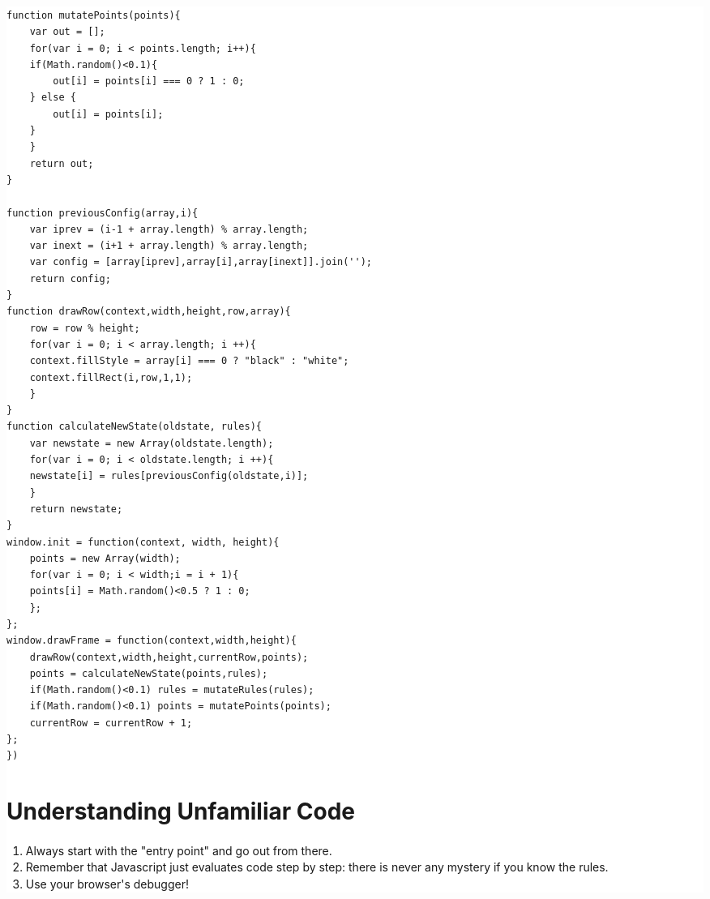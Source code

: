     function mutatePoints(points){
        var out = [];
        for(var i = 0; i < points.length; i++){
        if(Math.random()<0.1){
            out[i] = points[i] === 0 ? 1 : 0;
        } else {
            out[i] = points[i];
        }
        }
        return out;
    }

    function previousConfig(array,i){
        var iprev = (i-1 + array.length) % array.length;
        var inext = (i+1 + array.length) % array.length;
        var config = [array[iprev],array[i],array[inext]].join('');
        return config;
    }
    function drawRow(context,width,height,row,array){
        row = row % height;
        for(var i = 0; i < array.length; i ++){
        context.fillStyle = array[i] === 0 ? "black" : "white";
        context.fillRect(i,row,1,1);
        }
    }
    function calculateNewState(oldstate, rules){
        var newstate = new Array(oldstate.length);
        for(var i = 0; i < oldstate.length; i ++){
        newstate[i] = rules[previousConfig(oldstate,i)];
        }
        return newstate;
    }
    window.init = function(context, width, height){
        points = new Array(width);
        for(var i = 0; i < width;i = i + 1){
        points[i] = Math.random()<0.5 ? 1 : 0;
        };
    };    
    window.drawFrame = function(context,width,height){
        drawRow(context,width,height,currentRow,points);
        points = calculateNewState(points,rules);
        if(Math.random()<0.1) rules = mutateRules(rules);
        if(Math.random()<0.1) points = mutatePoints(points);
        currentRow = currentRow + 1;    
    };
    })

Understanding Unfamiliar Code
=============================

1. Always start with the "entry point" and go out from there.
2. Remember that Javascript just evaluates code step by step: there is
   never any mystery if you know the rules.
3. Use your browser's debugger!
